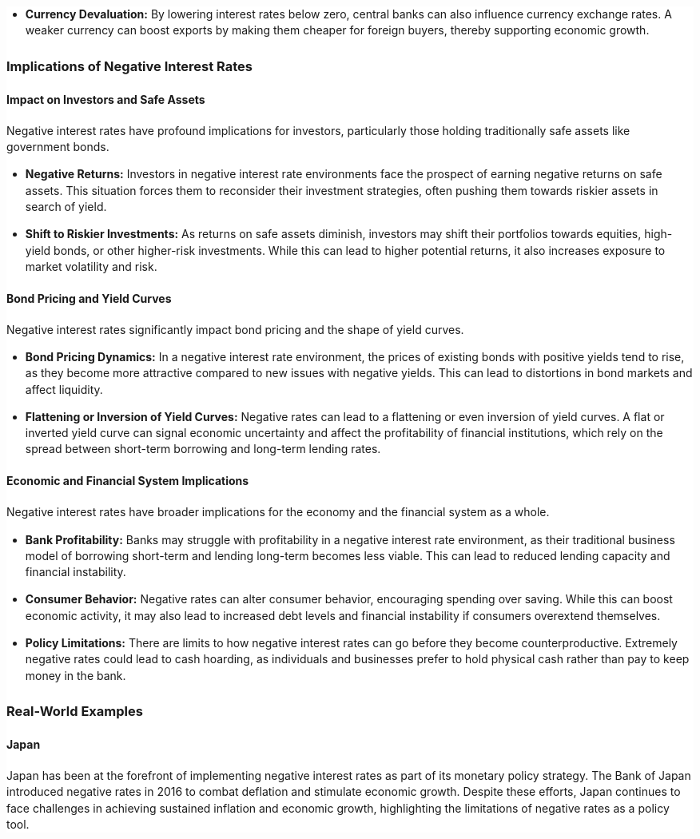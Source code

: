 - **Currency Devaluation:** By lowering interest rates below zero, central banks can also influence currency exchange rates. A weaker currency can boost exports by making them cheaper for foreign buyers, thereby supporting economic growth.

### Implications of Negative Interest Rates

#### Impact on Investors and Safe Assets

Negative interest rates have profound implications for investors, particularly those holding traditionally safe assets like government bonds.

- **Negative Returns:** Investors in negative interest rate environments face the prospect of earning negative returns on safe assets. This situation forces them to reconsider their investment strategies, often pushing them towards riskier assets in search of yield.

- **Shift to Riskier Investments:** As returns on safe assets diminish, investors may shift their portfolios towards equities, high-yield bonds, or other higher-risk investments. While this can lead to higher potential returns, it also increases exposure to market volatility and risk.

#### Bond Pricing and Yield Curves

Negative interest rates significantly impact bond pricing and the shape of yield curves.

- **Bond Pricing Dynamics:** In a negative interest rate environment, the prices of existing bonds with positive yields tend to rise, as they become more attractive compared to new issues with negative yields. This can lead to distortions in bond markets and affect liquidity.

- **Flattening or Inversion of Yield Curves:** Negative rates can lead to a flattening or even inversion of yield curves. A flat or inverted yield curve can signal economic uncertainty and affect the profitability of financial institutions, which rely on the spread between short-term borrowing and long-term lending rates.

#### Economic and Financial System Implications

Negative interest rates have broader implications for the economy and the financial system as a whole.

- **Bank Profitability:** Banks may struggle with profitability in a negative interest rate environment, as their traditional business model of borrowing short-term and lending long-term becomes less viable. This can lead to reduced lending capacity and financial instability.

- **Consumer Behavior:** Negative rates can alter consumer behavior, encouraging spending over saving. While this can boost economic activity, it may also lead to increased debt levels and financial instability if consumers overextend themselves.

- **Policy Limitations:** There are limits to how negative interest rates can go before they become counterproductive. Extremely negative rates could lead to cash hoarding, as individuals and businesses prefer to hold physical cash rather than pay to keep money in the bank.

### Real-World Examples

#### Japan

Japan has been at the forefront of implementing negative interest rates as part of its monetary policy strategy. The Bank of Japan introduced negative rates in 2016 to combat deflation and stimulate economic growth. Despite these efforts, Japan continues to face challenges in achieving sustained inflation and economic growth, highlighting the limitations of negative rates as a policy tool.
